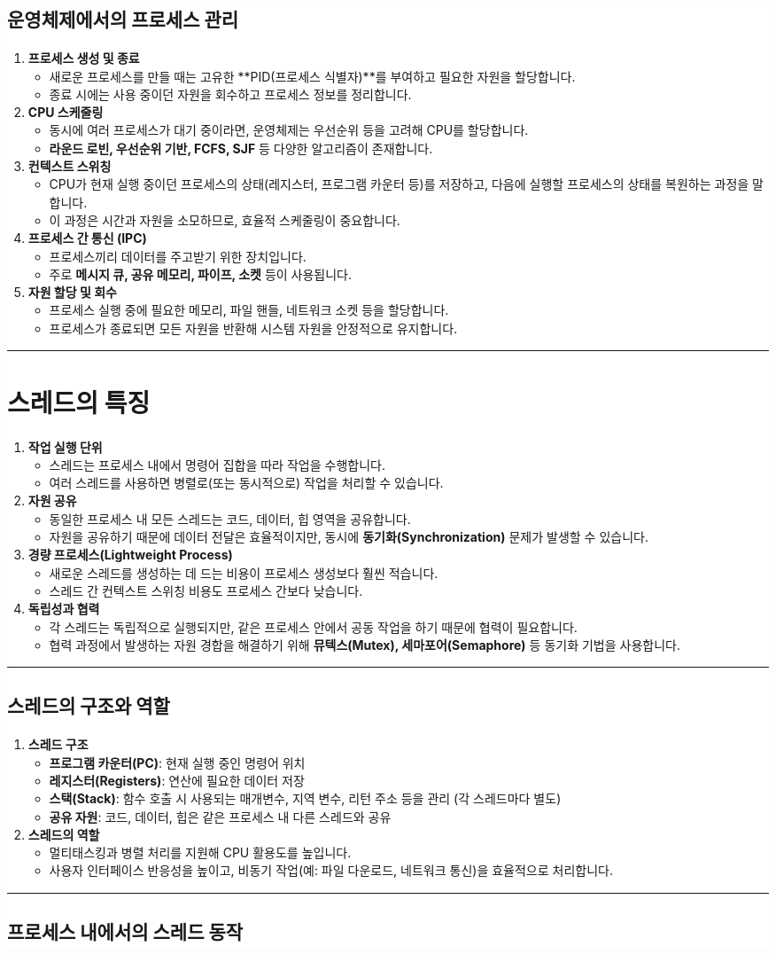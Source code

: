 ## 운영체제에서의 프로세스 관리

1. **프로세스 생성 및 종료**
   - 새로운 프로세스를 만들 때는 고유한 **PID(프로세스 식별자)**를 부여하고 필요한 자원을 할당합니다.
   - 종료 시에는 사용 중이던 자원을 회수하고 프로세스 정보를 정리합니다.
2. **CPU 스케줄링**
   - 동시에 여러 프로세스가 대기 중이라면, 운영체제는 우선순위 등을 고려해 CPU를 할당합니다.
   - **라운드 로빈, 우선순위 기반, FCFS, SJF** 등 다양한 알고리즘이 존재합니다.
3. **컨텍스트 스위칭**
   - CPU가 현재 실행 중이던 프로세스의 상태(레지스터, 프로그램 카운터 등)를 저장하고, 다음에 실행할 프로세스의 상태를 복원하는 과정을 말합니다.
   - 이 과정은 시간과 자원을 소모하므로, 효율적 스케줄링이 중요합니다.
4. **프로세스 간 통신 (IPC)**
   - 프로세스끼리 데이터를 주고받기 위한 장치입니다.
   - 주로 **메시지 큐, 공유 메모리, 파이프, 소켓** 등이 사용됩니다.
5. **자원 할당 및 회수**
   - 프로세스 실행 중에 필요한 메모리, 파일 핸들, 네트워크 소켓 등을 할당합니다.
   - 프로세스가 종료되면 모든 자원을 반환해 시스템 자원을 안정적으로 유지합니다.

---

# 스레드의 특징

1. **작업 실행 단위**
   - 스레드는 프로세스 내에서 명령어 집합을 따라 작업을 수행합니다.
   - 여러 스레드를 사용하면 병렬로(또는 동시적으로) 작업을 처리할 수 있습니다.
2. **자원 공유**
   - 동일한 프로세스 내 모든 스레드는 코드, 데이터, 힙 영역을 공유합니다.
   - 자원을 공유하기 때문에 데이터 전달은 효율적이지만, 동시에 **동기화(Synchronization)** 문제가 발생할 수 있습니다.
3. **경량 프로세스(Lightweight Process)**
   - 새로운 스레드를 생성하는 데 드는 비용이 프로세스 생성보다 훨씬 적습니다.
   - 스레드 간 컨텍스트 스위칭 비용도 프로세스 간보다 낮습니다.
4. **독립성과 협력**
   - 각 스레드는 독립적으로 실행되지만, 같은 프로세스 안에서 공동 작업을 하기 때문에 협력이 필요합니다.
   - 협력 과정에서 발생하는 자원 경합을 해결하기 위해 **뮤텍스(Mutex), 세마포어(Semaphore)** 등 동기화 기법을 사용합니다.

---

## 스레드의 구조와 역할

1. **스레드 구조**
   - **프로그램 카운터(PC)**: 현재 실행 중인 명령어 위치
   - **레지스터(Registers)**: 연산에 필요한 데이터 저장
   - **스택(Stack)**: 함수 호출 시 사용되는 매개변수, 지역 변수, 리턴 주소 등을 관리 (각 스레드마다 별도)
   - **공유 자원**: 코드, 데이터, 힙은 같은 프로세스 내 다른 스레드와 공유
2. **스레드의 역할**
   - 멀티태스킹과 병렬 처리를 지원해 CPU 활용도를 높입니다.
   - 사용자 인터페이스 반응성을 높이고, 비동기 작업(예: 파일 다운로드, 네트워크 통신)을 효율적으로 처리합니다.

---

## 프로세스 내에서의 스레드 동작
